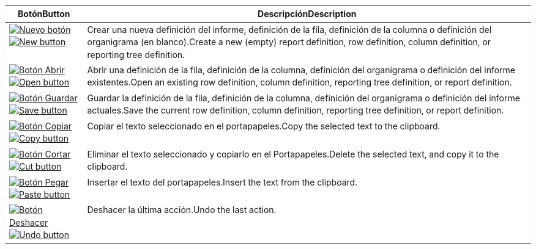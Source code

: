 | <span data-ttu-id="e7a8e-313">Botón</span><span class="sxs-lookup"><span data-stu-id="e7a8e-313">Button</span></span>                                                                                                                                                                                   | <span data-ttu-id="e7a8e-314">Descripción</span><span class="sxs-lookup"><span data-stu-id="e7a8e-314">Description</span></span>                                                                                                                                                                            |
|------------------------------------------------------------------------------------------------------------------------------------------------------------------------------------------|----------------------------------------------------------------------------------------------------------------------------------------------------------------------------------------|
| <span data-ttu-id="e7a8e-315">[![Nuevo botón](./media/rowc130389.png)](./media/rowc130389.png)</span><span class="sxs-lookup"><span data-stu-id="e7a8e-315">[![New button](./media/rowc130389.png)](./media/rowc130389.png)</span></span>                              | <span data-ttu-id="e7a8e-316">Crear una nueva definición del informe, definición de la fila, definición de la columna o definición del organigrama (en blanco).</span><span class="sxs-lookup"><span data-stu-id="e7a8e-316">Create a new (empty) report definition, row definition, column definition, or reporting tree definition.</span></span>                                                                               |
| <span data-ttu-id="e7a8e-317">[![Botón Abrir](./media/openfolderc130389.png)](./media/openfolderc130389.png)</span><span class="sxs-lookup"><span data-stu-id="e7a8e-317">[![Open button](./media/openfolderc130389.png)](./media/openfolderc130389.png)</span></span>               | <span data-ttu-id="e7a8e-318">Abrir una definición de la fila, definición de la columna, definición del organigrama o definición del informe existentes.</span><span class="sxs-lookup"><span data-stu-id="e7a8e-318">Open an existing row definition, column definition, reporting tree definition, or report definition.</span></span>                                                                                   |
| <span data-ttu-id="e7a8e-319">[![Botón Guardar](./media/savec130389.png)](./media/savec130389.png)</span><span class="sxs-lookup"><span data-stu-id="e7a8e-319">[![Save button](./media/savec130389.png)](./media/savec130389.png)</span></span>                           | <span data-ttu-id="e7a8e-320">Guardar la definición de la fila, definición de la columna, definición del organigrama o definición del informe actuales.</span><span class="sxs-lookup"><span data-stu-id="e7a8e-320">Save the current row definition, column definition, reporting tree definition, or report definition.</span></span>                                                                                   |
| <span data-ttu-id="e7a8e-321">[![Botón Copiar](./media/copyc130389.png)](./media/copyc130389.png)</span><span class="sxs-lookup"><span data-stu-id="e7a8e-321">[![Copy button](./media/copyc130389.png)](./media/copyc130389.png)</span></span>                           | <span data-ttu-id="e7a8e-322">Copiar el texto seleccionado en el portapapeles.</span><span class="sxs-lookup"><span data-stu-id="e7a8e-322">Copy the selected text to the clipboard.</span></span>                                                                                                                                               |
| <span data-ttu-id="e7a8e-323">[![Botón Cortar](./media/cutc130389.png)](./media/cutc130389.png)</span><span class="sxs-lookup"><span data-stu-id="e7a8e-323">[![Cut button](./media/cutc130389.png)](./media/cutc130389.png)</span></span>                              | <span data-ttu-id="e7a8e-324">Eliminar el texto seleccionado y copiarlo en el Portapapeles.</span><span class="sxs-lookup"><span data-stu-id="e7a8e-324">Delete the selected text, and copy it to the clipboard.</span></span>                                                                                                                                |
| <span data-ttu-id="e7a8e-325">[![Botón Pegar](./media/pastec130389.png)](./media/pastec130389.png)</span><span class="sxs-lookup"><span data-stu-id="e7a8e-325">[![Paste button](./media/pastec130389.png)](./media/pastec130389.png)</span></span>                        | <span data-ttu-id="e7a8e-326">Insertar el texto del portapapeles.</span><span class="sxs-lookup"><span data-stu-id="e7a8e-326">Insert the text from the clipboard.</span></span>                                                                                                                                                    |
| <span data-ttu-id="e7a8e-327">[![Botón Deshacer](./media/undoc130389.png)](./media/undoc130389.png)</span><span class="sxs-lookup"><span data-stu-id="e7a8e-327">[![Undo button](./media/undoc130389.png)](./media/undoc130389.png)</span></span>                           | <span data-ttu-id="e7a8e-328">Deshacer la última acción.</span><span class="sxs-lookup"><span data-stu-id="e7a8e-328">Undo the last action.</span></span>                                                                                                                                                                  |